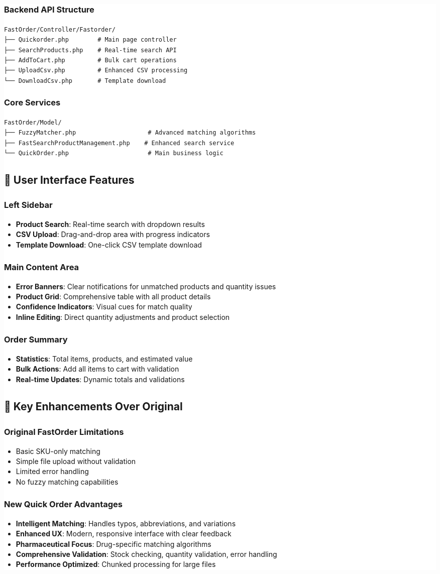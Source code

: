 ### Backend API Structure
```
FastOrder/Controller/Fastorder/
├── Quickorder.php        # Main page controller
├── SearchProducts.php    # Real-time search API
├── AddToCart.php         # Bulk cart operations
├── UploadCsv.php         # Enhanced CSV processing
└── DownloadCsv.php       # Template download
```

### Core Services
```
FastOrder/Model/
├── FuzzyMatcher.php                    # Advanced matching algorithms
├── FastSearchProductManagement.php    # Enhanced search service
└── QuickOrder.php                      # Main business logic
```

## 🎨 User Interface Features

### Left Sidebar
- **Product Search**: Real-time search with dropdown results
- **CSV Upload**: Drag-and-drop area with progress indicators
- **Template Download**: One-click CSV template download

### Main Content Area
- **Error Banners**: Clear notifications for unmatched products and quantity issues
- **Product Grid**: Comprehensive table with all product details
- **Confidence Indicators**: Visual cues for match quality
- **Inline Editing**: Direct quantity adjustments and product selection

### Order Summary
- **Statistics**: Total items, products, and estimated value
- **Bulk Actions**: Add all items to cart with validation
- **Real-time Updates**: Dynamic totals and validations

## 🔧 Key Enhancements Over Original

### Original FastOrder Limitations
- Basic SKU-only matching
- Simple file upload without validation
- Limited error handling
- No fuzzy matching capabilities

### New Quick Order Advantages
- **Intelligent Matching**: Handles typos, abbreviations, and variations
- **Enhanced UX**: Modern, responsive interface with clear feedback
- **Pharmaceutical Focus**: Drug-specific matching algorithms
- **Comprehensive Validation**: Stock checking, quantity validation, error handling
- **Performance Optimized**: Chunked processing for large files
